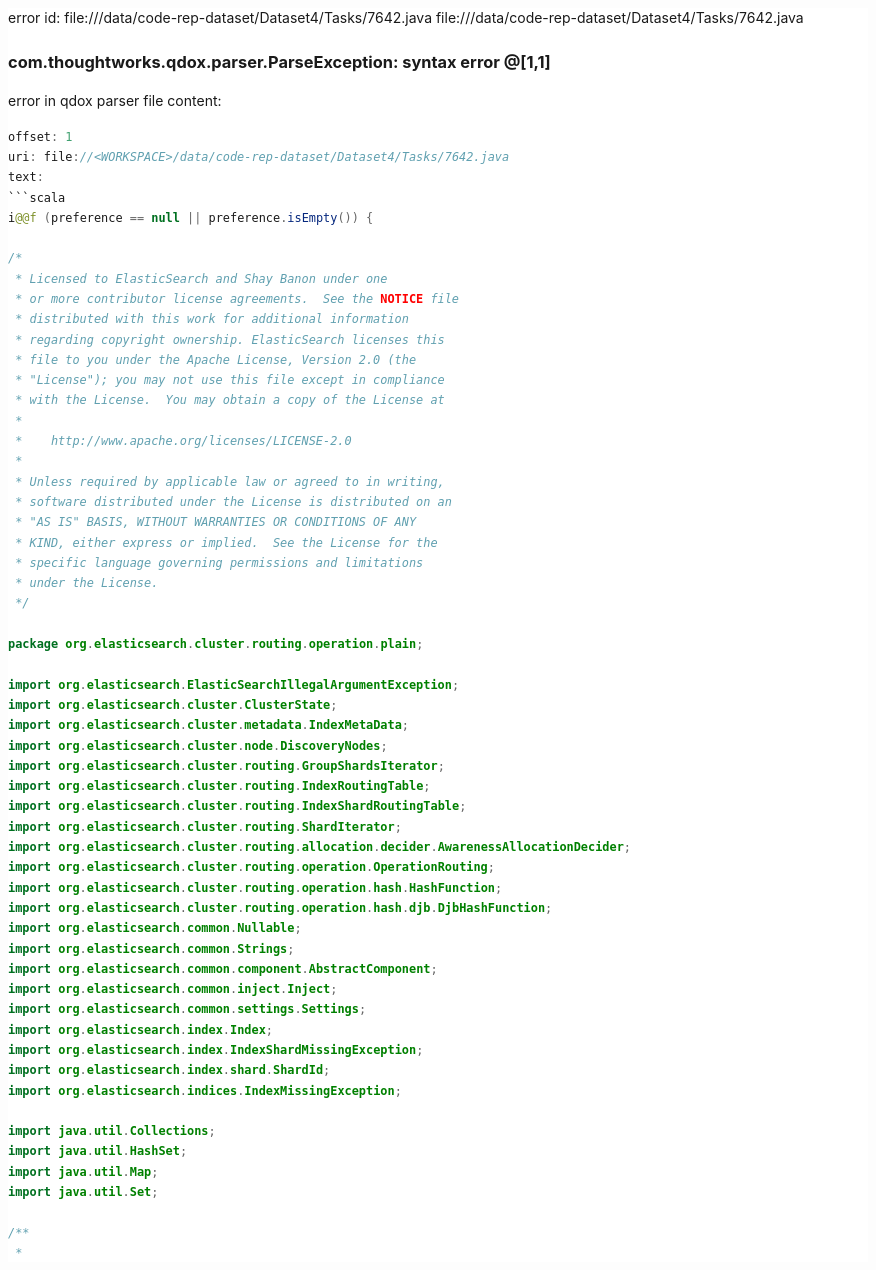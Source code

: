 error id: file://<WORKSPACE>/data/code-rep-dataset/Dataset4/Tasks/7642.java
file://<WORKSPACE>/data/code-rep-dataset/Dataset4/Tasks/7642.java
### com.thoughtworks.qdox.parser.ParseException: syntax error @[1,1]

error in qdox parser
file content:
```java
offset: 1
uri: file://<WORKSPACE>/data/code-rep-dataset/Dataset4/Tasks/7642.java
text:
```scala
i@@f (preference == null || preference.isEmpty()) {

/*
 * Licensed to ElasticSearch and Shay Banon under one
 * or more contributor license agreements.  See the NOTICE file
 * distributed with this work for additional information
 * regarding copyright ownership. ElasticSearch licenses this
 * file to you under the Apache License, Version 2.0 (the
 * "License"); you may not use this file except in compliance
 * with the License.  You may obtain a copy of the License at
 *
 *    http://www.apache.org/licenses/LICENSE-2.0
 *
 * Unless required by applicable law or agreed to in writing,
 * software distributed under the License is distributed on an
 * "AS IS" BASIS, WITHOUT WARRANTIES OR CONDITIONS OF ANY
 * KIND, either express or implied.  See the License for the
 * specific language governing permissions and limitations
 * under the License.
 */

package org.elasticsearch.cluster.routing.operation.plain;

import org.elasticsearch.ElasticSearchIllegalArgumentException;
import org.elasticsearch.cluster.ClusterState;
import org.elasticsearch.cluster.metadata.IndexMetaData;
import org.elasticsearch.cluster.node.DiscoveryNodes;
import org.elasticsearch.cluster.routing.GroupShardsIterator;
import org.elasticsearch.cluster.routing.IndexRoutingTable;
import org.elasticsearch.cluster.routing.IndexShardRoutingTable;
import org.elasticsearch.cluster.routing.ShardIterator;
import org.elasticsearch.cluster.routing.allocation.decider.AwarenessAllocationDecider;
import org.elasticsearch.cluster.routing.operation.OperationRouting;
import org.elasticsearch.cluster.routing.operation.hash.HashFunction;
import org.elasticsearch.cluster.routing.operation.hash.djb.DjbHashFunction;
import org.elasticsearch.common.Nullable;
import org.elasticsearch.common.Strings;
import org.elasticsearch.common.component.AbstractComponent;
import org.elasticsearch.common.inject.Inject;
import org.elasticsearch.common.settings.Settings;
import org.elasticsearch.index.Index;
import org.elasticsearch.index.IndexShardMissingException;
import org.elasticsearch.index.shard.ShardId;
import org.elasticsearch.indices.IndexMissingException;

import java.util.Collections;
import java.util.HashSet;
import java.util.Map;
import java.util.Set;

/**
 *
```